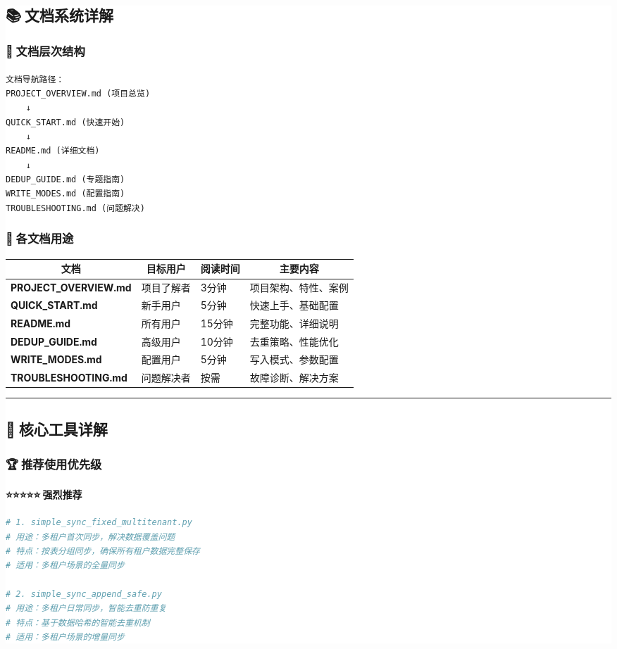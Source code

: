 
## 📚 文档系统详解

### 🎯 文档层次结构
```
文档导航路径：
PROJECT_OVERVIEW.md (项目总览)
    ↓
QUICK_START.md (快速开始)
    ↓
README.md (详细文档)
    ↓
DEDUP_GUIDE.md (专题指南)
WRITE_MODES.md (配置指南)
TROUBLESHOOTING.md (问题解决)
```

### 📖 各文档用途

| 文档 | 目标用户 | 阅读时间 | 主要内容 |
|------|----------|----------|----------|
| **PROJECT_OVERVIEW.md** | 项目了解者 | 3分钟 | 项目架构、特性、案例 |
| **QUICK_START.md** | 新手用户 | 5分钟 | 快速上手、基础配置 |
| **README.md** | 所有用户 | 15分钟 | 完整功能、详细说明 |
| **DEDUP_GUIDE.md** | 高级用户 | 10分钟 | 去重策略、性能优化 |
| **WRITE_MODES.md** | 配置用户 | 5分钟 | 写入模式、参数配置 |
| **TROUBLESHOOTING.md** | 问题解决者 | 按需 | 故障诊断、解决方案 |

---

## 🎯 核心工具详解

### 🏆 推荐使用优先级

#### ⭐⭐⭐⭐⭐ 强烈推荐
```python
# 1. simple_sync_fixed_multitenant.py
# 用途：多租户首次同步，解决数据覆盖问题
# 特点：按表分组同步，确保所有租户数据完整保存
# 适用：多租户场景的全量同步

# 2. simple_sync_append_safe.py  
# 用途：多租户日常同步，智能去重防重复
# 特点：基于数据哈希的智能去重机制
# 适用：多租户场景的增量同步
```
